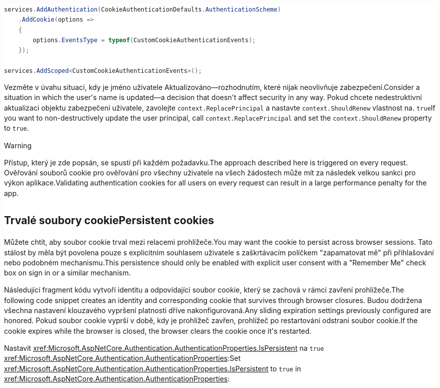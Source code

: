 ```csharp
services.AddAuthentication(CookieAuthenticationDefaults.AuthenticationScheme)
    .AddCookie(options =>
    {
        options.EventsType = typeof(CustomCookieAuthenticationEvents);
    });

services.AddScoped<CustomCookieAuthenticationEvents>();
```

<span data-ttu-id="4c3da-189">Vezměte v úvahu situaci, kdy je jméno uživatele Aktualizováno&mdash;rozhodnutím, které nijak neovlivňuje zabezpečení.</span><span class="sxs-lookup"><span data-stu-id="4c3da-189">Consider a situation in which the user's name is updated&mdash;a decision that doesn't affect security in any way.</span></span> <span data-ttu-id="4c3da-190">Pokud chcete nedestruktivní aktualizaci objektu zabezpečení uživatele, zavolejte `context.ReplacePrincipal` a nastavte `context.ShouldRenew` vlastnost na. `true`</span><span class="sxs-lookup"><span data-stu-id="4c3da-190">If you want to non-destructively update the user principal, call `context.ReplacePrincipal` and set the `context.ShouldRenew` property to `true`.</span></span>

> [!WARNING]
> <span data-ttu-id="4c3da-191">Přístup, který je zde popsán, se spustí při každém požadavku.</span><span class="sxs-lookup"><span data-stu-id="4c3da-191">The approach described here is triggered on every request.</span></span> <span data-ttu-id="4c3da-192">Ověřování souborů cookie pro ověřování pro všechny uživatele na všech žádostech může mít za následek velkou sankci pro výkon aplikace.</span><span class="sxs-lookup"><span data-stu-id="4c3da-192">Validating authentication cookies for all users on every request can result in a large performance penalty for the app.</span></span>

## <a name="persistent-cookies"></a><span data-ttu-id="4c3da-193">Trvalé soubory cookie</span><span class="sxs-lookup"><span data-stu-id="4c3da-193">Persistent cookies</span></span>

<span data-ttu-id="4c3da-194">Můžete chtít, aby soubor cookie trval mezi relacemi prohlížeče.</span><span class="sxs-lookup"><span data-stu-id="4c3da-194">You may want the cookie to persist across browser sessions.</span></span> <span data-ttu-id="4c3da-195">Tato stálost by měla být povolena pouze s explicitním souhlasem uživatele s zaškrtávacím políčkem "zapamatovat mě" při přihlašování nebo podobném mechanismu.</span><span class="sxs-lookup"><span data-stu-id="4c3da-195">This persistence should only be enabled with explicit user consent with a "Remember Me" check box on sign in or a similar mechanism.</span></span> 

<span data-ttu-id="4c3da-196">Následující fragment kódu vytvoří identitu a odpovídající soubor cookie, který se zachová v rámci zavření prohlížeče.</span><span class="sxs-lookup"><span data-stu-id="4c3da-196">The following code snippet creates an identity and corresponding cookie that survives through browser closures.</span></span> <span data-ttu-id="4c3da-197">Budou dodržena všechna nastavení klouzavého vypršení platnosti dříve nakonfigurovaná.</span><span class="sxs-lookup"><span data-stu-id="4c3da-197">Any sliding expiration settings previously configured are honored.</span></span> <span data-ttu-id="4c3da-198">Pokud soubor cookie vyprší v době, kdy je prohlížeč zavřen, prohlížeč po restartování odstraní soubor cookie.</span><span class="sxs-lookup"><span data-stu-id="4c3da-198">If the cookie expires while the browser is closed, the browser clears the cookie once it's restarted.</span></span>

<span data-ttu-id="4c3da-199">Nastavit <xref:Microsoft.AspNetCore.Authentication.AuthenticationProperties.IsPersistent> na `true` <xref:Microsoft.AspNetCore.Authentication.AuthenticationProperties>:</span><span class="sxs-lookup"><span data-stu-id="4c3da-199">Set <xref:Microsoft.AspNetCore.Authentication.AuthenticationProperties.IsPersistent> to `true` in <xref:Microsoft.AspNetCore.Authentication.AuthenticationProperties>:</span></span>
